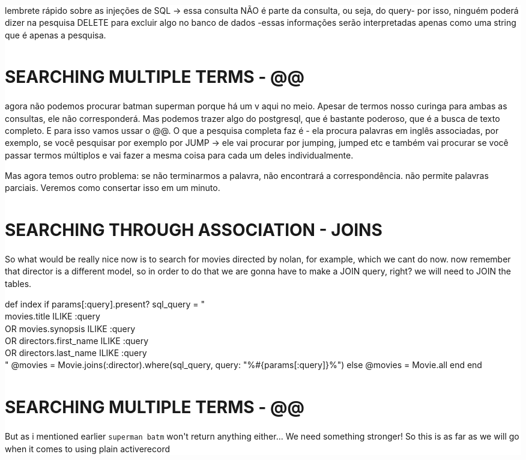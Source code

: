 
lembrete rápido sobre as injeções de SQL -> essa consulta NÃO é parte da consulta, ou
seja, do query- por isso, ninguém poderá dizer na pesquisa DELETE
para excluir algo no banco de dados -essas informações serão interpretadas apenas como uma 
string que é apenas a pesquisa.

# SEARCHING MULTIPLE TERMS - @@
agora não podemos procurar batman superman porque há um v aqui no meio. Apesar de
termos nosso curinga para ambas as consultas, ele não corresponderá. Mas podemos
trazer algo do postgresql, que é bastante poderoso, que é a busca de texto completo.
E para isso vamos ussar o @@. 
O que a pesquisa completa faz é - ela procura palavras em inglês associadas, por exemplo, se você pesquisar por exemplo por JUMP -> ele vai procurar por jumping, jumped etc e também vai procurar se você passar termos múltiplos e vai fazer a mesma coisa para cada um deles individualmente.

Mas agora temos outro problema: se não terminarmos a palavra, não encontrará a correspondência.
não permite palavras parciais. Veremos como consertar isso em um minuto.

# SEARCHING THROUGH ASSOCIATION - JOINS

So what would be really nice now is to search for movies directed by nolan, for example,
which we cant do now. now remember that director is a different model, so in order to do
that we are gonna have to make a JOIN query, right? we will need to JOIN the tables.

def index
    if params[:query].present?
      sql_query = " \
        <!-- so inside the movies table we are looking for the title -->
        movies.title ILIKE :query \
        <!-- so inside the movies table we are looking for the synopsis -->
        OR movies.synopsis ILIKE :query \
        <!-- so inside the directors table we are looking for the first_name -->
        OR directors.first_name ILIKE :query \
        <!-- so inside the directors table we are looking for the last_name -->
        OR directors.last_name ILIKE :query \
      "
      <!-- notice that all of this is saved inside our variable sql_query -->
      <!-- now in here all we have to do is call the joins method on the directors -->
      <!-- table and pass our query variable as argument of where -->
      @movies = Movie.joins(:director).where(sql_query, query: "%#{params[:query]}%")
    else
      @movies = Movie.all
    end
  end

# SEARCHING MULTIPLE TERMS - @@
But as i mentioned earlier `superman batm` won't return anything either...
We need something stronger!
So this is as far as we will go when it comes to using plain activerecord
